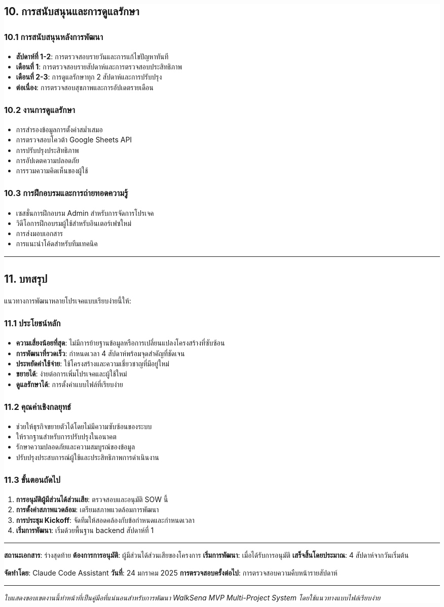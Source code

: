 ## 10. การสนับสนุนและการดูแลรักษา

### 10.1 การสนับสนุนหลังการพัฒนา
- **สัปดาห์ที่ 1-2**: การตรวจสอบรายวันและการแก้ไขปัญหาทันที
- **เดือนที่ 1**: การตรวจสอบรายสัปดาห์และการตรวจสอบประสิทธิภาพ
- **เดือนที่ 2-3**: การดูแลรักษาทุก 2 สัปดาห์และการปรับปรุง
- **ต่อเนื่อง**: การตรวจสอบสุขภาพและการอัปเดตรายเดือน

### 10.2 งานการดูแลรักษา
- การสำรองข้อมูลการตั้งค่าสม่ำเสมอ
- การตรวจสอบโควต้า Google Sheets API
- การปรับปรุงประสิทธิภาพ
- การอัปเดตความปลอดภัย
- การรวมความคิดเห็นของผู้ใช้

### 10.3 การฝึกอบรมและการถ่ายทอดความรู้
- เซสชั่นการฝึกอบรม Admin สำหรับการจัดการโปรเจค
- วิดีโอการฝึกอบรมผู้ใช้สำหรับอินเตอร์เฟซใหม่
- การส่งมอบเอกสาร
- การแนะนำโค้ดสำหรับทีมเทคนิค

---

## 11. บทสรุป

แนวทางการพัฒนาหลายโปรเจคแบบเรียบง่ายนี้ให้:

### 11.1 ประโยชน์หลัก
- **ความเสี่ยงน้อยที่สุด**: ไม่มีการย้ายฐานข้อมูลหรือการเปลี่ยนแปลงโครงสร้างที่ซับซ้อน
- **การพัฒนาที่รวดเร็ว**: กำหนดเวลา 4 สัปดาห์พร้อมจุดสำคัญที่ชัดเจน
- **ประหยัดค่าใช้จ่าย**: ใช้โครงสร้างและความเชี่ยวชาญที่มีอยู่ใหม่
- **ขยายได้**: ง่ายต่อการเพิ่มโปรเจคและผู้ใช้ใหม่
- **ดูแลรักษาได้**: การตั้งค่าแบบไฟล์ที่เรียบง่าย

### 11.2 คุณค่าเชิงกลยุทธ์
- ช่วยให้ธุรกิจขยายตัวได้โดยไม่มีความซับซ้อนของระบบ
- ให้รากฐานสำหรับการปรับปรุงในอนาคต
- รักษาความปลอดภัยและความสมบูรณ์ของข้อมูล
- ปรับปรุงประสบการณ์ผู้ใช้และประสิทธิภาพการดำเนินงาน

### 11.3 ขั้นตอนถัดไป
1. **การอนุมัติผู้มีส่วนได้ส่วนเสีย**: ตรวจสอบและอนุมัติ SOW นี้
2. **การตั้งค่าสภาพแวดล้อม**: เตรียมสภาพแวดล้อมการพัฒนา
3. **การประชุม Kickoff**: จัดทีมให้สอดคล้องกับข้อกำหนดและกำหนดเวลา
4. **เริ่มการพัฒนา**: เริ่มด้วยพื้นฐาน backend สัปดาห์ที่ 1

---

**สถานะเอกสาร**: ร่างสุดท้าย
**ต้องการการอนุมัติ**: ผู้มีส่วนได้ส่วนเสียของโครงการ
**เริ่มการพัฒนา**: เมื่อได้รับการอนุมัติ
**เสร็จสิ้นโดยประมาณ**: 4 สัปดาห์จากวันเริ่มต้น

**จัดทำโดย**: Claude Code Assistant
**วันที่**: 24 มกราคม 2025
**การตรวจสอบครั้งต่อไป**: การตรวจสอบความคืบหน้ารายสัปดาห์

---

*ใบแสดงขอบเขตงานนี้ทำหน้าที่เป็นคู่มือที่แน่นอนสำหรับการพัฒนา WalkSena MVP Multi-Project System โดยใช้แนวทางแบบไฟล์เรียบง่าย*